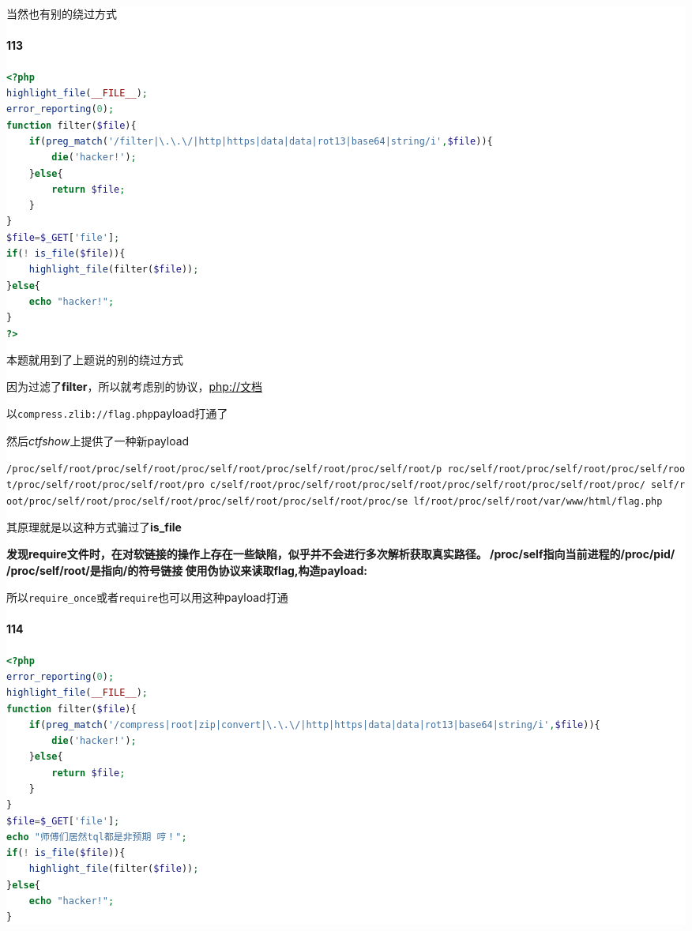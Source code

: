 当然也有别的绕过方式

#### 113

```php
<?php
highlight_file(__FILE__);
error_reporting(0);
function filter($file){
    if(preg_match('/filter|\.\.\/|http|https|data|data|rot13|base64|string/i',$file)){
        die('hacker!');
    }else{
        return $file;
    }
}
$file=$_GET['file'];
if(! is_file($file)){
    highlight_file(filter($file));
}else{
    echo "hacker!";
}
?>
```

本题就用到了上题说的别的绕过方式

因为过滤了**filter**，所以就考虑别的协议，[php://文档](https://www.php.net/manual/zh/wrappers.php)

以`compress.zlib://flag.php`payload打通了

然后*ctfshow*上提供了一种新payload

`/proc/self/root/proc/self/root/proc/self/root/proc/self/root/proc/self/root/p roc/self/root/proc/self/root/proc/self/root/proc/self/root/proc/self/root/pro c/self/root/proc/self/root/proc/self/root/proc/self/root/proc/self/root/proc/ self/root/proc/self/root/proc/self/root/proc/self/root/proc/self/root/proc/se lf/root/proc/self/root/var/www/html/flag.php`

其原理就是以这种方式骗过了**is_file**

**发现require文件时，在对软链接的操作上存在一些缺陷，似乎并不会进行多次解析获取真实路径。
/proc/self指向当前进程的/proc/pid/
/proc/self/root/是指向/的符号链接
使用伪协议来读取flag,构造payload:**

所以`require_once`或者`require`也可以用这种payload打通

#### 114

```php
<?php
error_reporting(0);
highlight_file(__FILE__);
function filter($file){
    if(preg_match('/compress|root|zip|convert|\.\.\/|http|https|data|data|rot13|base64|string/i',$file)){
        die('hacker!');
    }else{
        return $file;
    }
}
$file=$_GET['file'];
echo "师傅们居然tql都是非预期 哼！";
if(! is_file($file)){
    highlight_file(filter($file));
}else{
    echo "hacker!";
}
```
